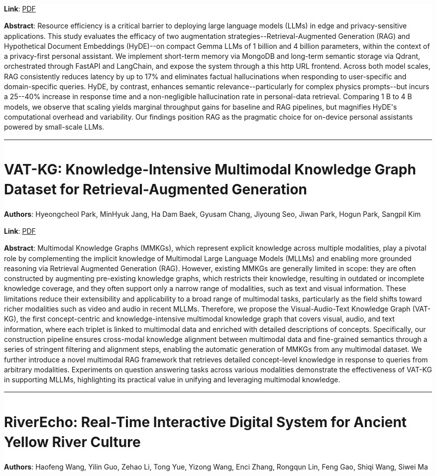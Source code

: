 **Link**: [PDF](https://arxiv.org/pdf/2506.21568)  

**Abstract**: Resource efficiency is a critical barrier to deploying large language models (LLMs) in edge and privacy-sensitive applications. This study evaluates the efficacy of two augmentation strategies--Retrieval-Augmented Generation (RAG) and Hypothetical Document Embeddings (HyDE)--on compact Gemma LLMs of 1 billion and 4 billion parameters, within the context of a privacy-first personal assistant. We implement short-term memory via MongoDB and long-term semantic storage via Qdrant, orchestrated through FastAPI and LangChain, and expose the system through a this http URL frontend. Across both model scales, RAG consistently reduces latency by up to 17\% and eliminates factual hallucinations when responding to user-specific and domain-specific queries. HyDE, by contrast, enhances semantic relevance--particularly for complex physics prompts--but incurs a 25--40\% increase in response time and a non-negligible hallucination rate in personal-data retrieval. Comparing 1 B to 4 B models, we observe that scaling yields marginal throughput gains for baseline and RAG pipelines, but magnifies HyDE's computational overhead and variability. Our findings position RAG as the pragmatic choice for on-device personal assistants powered by small-scale LLMs. 

---
# VAT-KG: Knowledge-Intensive Multimodal Knowledge Graph Dataset for Retrieval-Augmented Generation 

**Authors**: Hyeongcheol Park, MinHyuk Jang, Ha Dam Baek, Gyusam Chang, Jiyoung Seo, Jiwan Park, Hogun Park, Sangpil Kim  

**Link**: [PDF](https://arxiv.org/pdf/2506.21556)  

**Abstract**: Multimodal Knowledge Graphs (MMKGs), which represent explicit knowledge across multiple modalities, play a pivotal role by complementing the implicit knowledge of Multimodal Large Language Models (MLLMs) and enabling more grounded reasoning via Retrieval Augmented Generation (RAG). However, existing MMKGs are generally limited in scope: they are often constructed by augmenting pre-existing knowledge graphs, which restricts their knowledge, resulting in outdated or incomplete knowledge coverage, and they often support only a narrow range of modalities, such as text and visual information. These limitations reduce their extensibility and applicability to a broad range of multimodal tasks, particularly as the field shifts toward richer modalities such as video and audio in recent MLLMs. Therefore, we propose the Visual-Audio-Text Knowledge Graph (VAT-KG), the first concept-centric and knowledge-intensive multimodal knowledge graph that covers visual, audio, and text information, where each triplet is linked to multimodal data and enriched with detailed descriptions of concepts. Specifically, our construction pipeline ensures cross-modal knowledge alignment between multimodal data and fine-grained semantics through a series of stringent filtering and alignment steps, enabling the automatic generation of MMKGs from any multimodal dataset. We further introduce a novel multimodal RAG framework that retrieves detailed concept-level knowledge in response to queries from arbitrary modalities. Experiments on question answering tasks across various modalities demonstrate the effectiveness of VAT-KG in supporting MLLMs, highlighting its practical value in unifying and leveraging multimodal knowledge. 

---
# RiverEcho: Real-Time Interactive Digital System for Ancient Yellow River Culture 

**Authors**: Haofeng Wang, Yilin Guo, Zehao Li, Tong Yue, Yizong Wang, Enci Zhang, Rongqun Lin, Feng Gao, Shiqi Wang, Siwei Ma  
